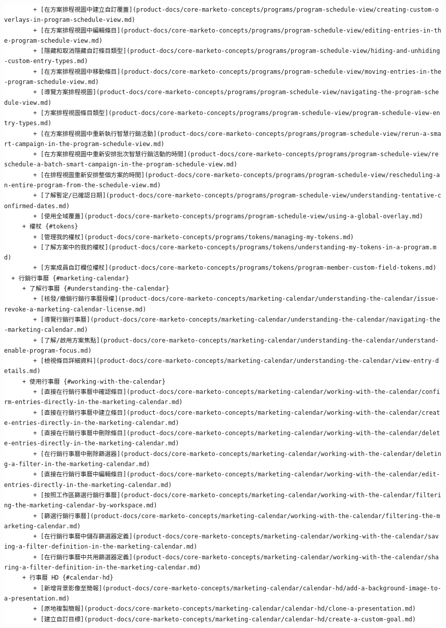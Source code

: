             + [在方案排程視圖中建立自訂覆蓋](product-docs/core-marketo-concepts/programs/program-schedule-view/creating-custom-overlays-in-program-schedule-view.md)
            + [在方案排程視圖中編輯條目](product-docs/core-marketo-concepts/programs/program-schedule-view/editing-entries-in-the-program-schedule-view.md)
            + [隱藏和取消隱藏自訂條目類型](product-docs/core-marketo-concepts/programs/program-schedule-view/hiding-and-unhiding-custom-entry-types.md)
            + [在方案排程視圖中移動條目](product-docs/core-marketo-concepts/programs/program-schedule-view/moving-entries-in-the-program-schedule-view.md)
            + [導覽方案排程視圖](product-docs/core-marketo-concepts/programs/program-schedule-view/navigating-the-program-schedule-view.md)
            + [方案排程視圖條目類型](product-docs/core-marketo-concepts/programs/program-schedule-view/program-schedule-view-entry-types.md)
            + [在方案排程視圖中重新執行智慧行銷活動](product-docs/core-marketo-concepts/programs/program-schedule-view/rerun-a-smart-campaign-in-the-program-schedule-view.md)
            + [在方案排程視圖中重新安排批次智慧行銷活動的時間](product-docs/core-marketo-concepts/programs/program-schedule-view/reschedule-a-batch-smart-campaign-in-the-program-schedule-view.md)
            + [在排程視圖重新安排整個方案的時間](product-docs/core-marketo-concepts/programs/program-schedule-view/rescheduling-an-entire-program-from-the-schedule-view.md)
            + [了解暫定/已確認日期](product-docs/core-marketo-concepts/programs/program-schedule-view/understanding-tentative-confirmed-dates.md)
            + [使用全域覆蓋](product-docs/core-marketo-concepts/programs/program-schedule-view/using-a-global-overlay.md)
         + 權杖 {#tokens}
            + [管理我的權杖](product-docs/core-marketo-concepts/programs/tokens/managing-my-tokens.md)
            + [了解方案中的我的權杖](product-docs/core-marketo-concepts/programs/tokens/understanding-my-tokens-in-a-program.md)
            + [方案成員自訂欄位權杖](product-docs/core-marketo-concepts/programs/tokens/program-member-custom-field-tokens.md)
      + 行銷行事曆 {#marketing-calendar}
         + 了解行事曆 {#understanding-the-calendar}
            + [核發/撤銷行銷行事曆授權](product-docs/core-marketo-concepts/marketing-calendar/understanding-the-calendar/issue-revoke-a-marketing-calendar-license.md)
            + [導覽行銷行事曆](product-docs/core-marketo-concepts/marketing-calendar/understanding-the-calendar/navigating-the-marketing-calendar.md)
            + [了解/啟用方案焦點](product-docs/core-marketo-concepts/marketing-calendar/understanding-the-calendar/understand-enable-program-focus.md)
            + [檢視條目詳細資料](product-docs/core-marketo-concepts/marketing-calendar/understanding-the-calendar/view-entry-details.md)
         + 使用行事曆 {#working-with-the-calendar}
            + [直接在行銷行事曆中確認條目](product-docs/core-marketo-concepts/marketing-calendar/working-with-the-calendar/confirm-entries-directly-in-the-marketing-calendar.md)
            + [直接在行銷行事曆中建立條目](product-docs/core-marketo-concepts/marketing-calendar/working-with-the-calendar/create-entries-directly-in-the-marketing-calendar.md)
            + [直接在行銷行事曆中刪除條目](product-docs/core-marketo-concepts/marketing-calendar/working-with-the-calendar/delete-entries-directly-in-the-marketing-calendar.md)
            + [在行銷行事曆中刪除篩選器](product-docs/core-marketo-concepts/marketing-calendar/working-with-the-calendar/deleting-a-filter-in-the-marketing-calendar.md)
            + [直接在行銷行事曆中編輯條目](product-docs/core-marketo-concepts/marketing-calendar/working-with-the-calendar/edit-entries-directly-in-the-marketing-calendar.md)
            + [按照工作區篩選行銷行事曆](product-docs/core-marketo-concepts/marketing-calendar/working-with-the-calendar/filtering-the-marketing-calendar-by-workspace.md)
            + [篩選行銷行事曆](product-docs/core-marketo-concepts/marketing-calendar/working-with-the-calendar/filtering-the-marketing-calendar.md)
            + [在行銷行事曆中儲存篩選器定義](product-docs/core-marketo-concepts/marketing-calendar/working-with-the-calendar/saving-a-filter-definition-in-the-marketing-calendar.md)
            + [在行銷行事曆中共用篩選器定義](product-docs/core-marketo-concepts/marketing-calendar/working-with-the-calendar/sharing-a-filter-definition-in-the-marketing-calendar.md)
         + 行事曆 HD {#calendar-hd}
            + [新增背景影像至簡報](product-docs/core-marketo-concepts/marketing-calendar/calendar-hd/add-a-background-image-to-a-presentation.md)
            + [原地複製簡報](product-docs/core-marketo-concepts/marketing-calendar/calendar-hd/clone-a-presentation.md)
            + [建立自訂目標](product-docs/core-marketo-concepts/marketing-calendar/calendar-hd/create-a-custom-goal.md)